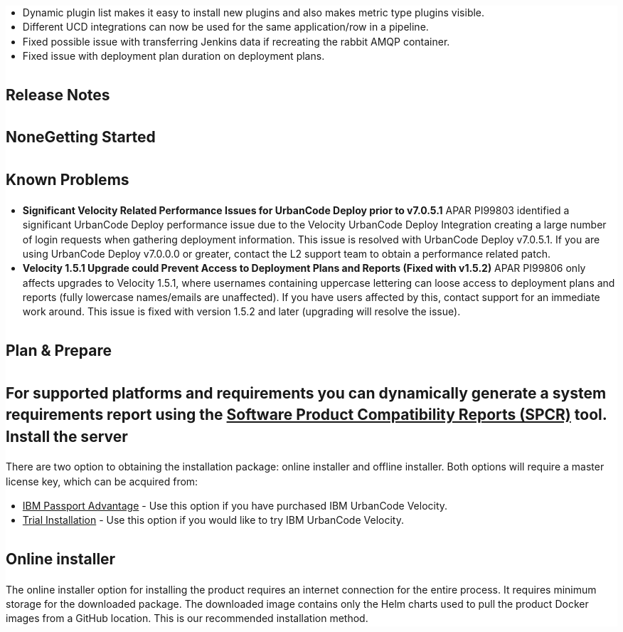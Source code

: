   
* Dynamic plugin list makes it easy to install new plugins and also makes metric type plugins visible.
* Different UCD integrations can now be used for the same application/row in a pipeline.
* Fixed possible issue with transferring Jenkins data if recreating the rabbit AMQP container.
* Fixed issue with deployment plan duration on deployment plans.

Release Notes
-------------

  
NoneGetting Started
---------------

  
Known Problems
--------------


* **Significant Velocity Related Performance Issues for UrbanCode Deploy prior to v7.0.5.1**
APAR PI99803 identified a significant UrbanCode Deploy performance issue due to the Velocity UrbanCode Deploy Integration creating a large number of login requests when gathering deployment information. This issue is resolved with UrbanCode Deploy v7.0.5.1. If you are using UrbanCode Deploy v7.0.0.0 or greater, contact the L2 support team to obtain a performance related patch.
* **Velocity 1.5.1 Upgrade could Prevent Access to Deployment Plans and Reports (Fixed with v1.5.2)**
APAR PI99806 only affects upgrades to Velocity 1.5.1, where usernames containing uppercase  lettering can loose access to deployment plans and reports (fully lowercase names/emails are unaffected). If you have users affected by this, contact support for an immediate work around. This issue is fixed with version 1.5.2 and later (upgrading will resolve the issue).


Plan & Prepare
--------------


For supported platforms and requirements you can dynamically generate a system requirements report using the [Software Product Compatibility Reports (SPCR)](https://www.ibm.com/software/reports/compatibility/clarity/index.html) tool.
Install the server
------------------


There are two option to obtaining the installation package: online installer and offline installer. Both options will require a master license key, which can be acquired from:
* [IBM Passport Advantage](https://www.ibm.com/software/passportadvantage/) - Use this option if you have purchased IBM UrbanCode Velocity.
* [Trial Installation](https://www.uc-velocity.com/) - Use this option if you would like to try IBM UrbanCode Velocity.


Online installer
----------------


The online installer option for installing the product requires an internet connection for the entire process. It requires minimum storage for the downloaded package. The downloaded image contains only the Helm charts used to pull the product Docker images from a GitHub location. This is our recommended installation method.
